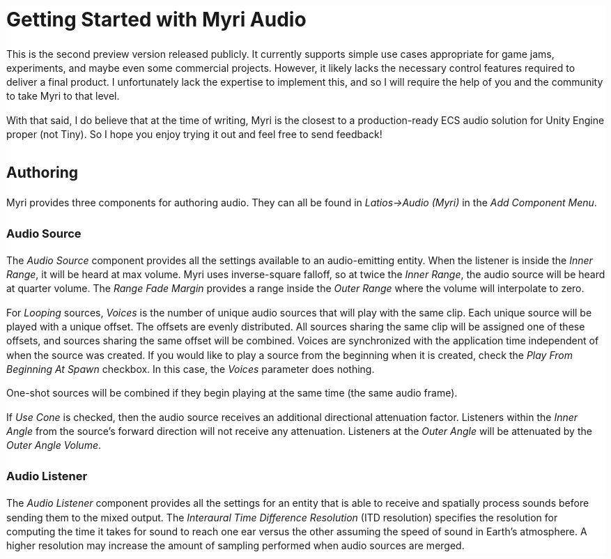 # Getting Started with Myri Audio

This is the second preview version released publicly. It currently supports
simple use cases appropriate for game jams, experiments, and maybe even some
commercial projects. However, it likely lacks the necessary control features
required to deliver a final product. I unfortunately lack the expertise to
implement this, and so I will require the help of you and the community to take
Myri to that level.

With that said, I do believe that at the time of writing, Myri is the closest to
a production-ready ECS audio solution for Unity Engine proper (not Tiny). So I
hope you enjoy trying it out and feel free to send feedback!

## Authoring

Myri provides three components for authoring audio. They can all be found in
*Latios-\>Audio (Myri)* in the *Add Component Menu*.

### Audio Source

The *Audio Source* component provides all the settings available to an
audio-emitting entity. When the listener is inside the *Inner Range*, it will be
heard at max volume. Myri uses inverse-square falloff, so at twice the *Inner
Range*, the audio source will be heard at quarter volume. The *Range Fade
Margin* provides a range inside the *Outer Range* where the volume will
interpolate to zero.

For *Looping* sources, *Voices* is the number of unique audio sources that will
play with the same clip. Each unique source will be played with a unique offset.
The offsets are evenly distributed. All sources sharing the same clip will be
assigned one of these offsets, and sources sharing the same offset will be
combined. Voices are synchronized with the application time independent of when
the source was created. If you would like to play a source from the beginning
when it is created, check the *Play From Beginning At Spawn* checkbox. In this
case, the *Voices* parameter does nothing.

One-shot sources will be combined if they begin playing at the same time (the
same audio frame).

If *Use Cone* is checked, then the audio source receives an additional
directional attenuation factor. Listeners within the *Inner Angle* from the
source’s forward direction will not receive any attenuation. Listeners at the
*Outer Angle* will be attenuated by the *Outer Angle Volume*.

### Audio Listener

The *Audio Listener* component provides all the settings for an entity that is
able to receive and spatially process sounds before sending them to the mixed
output. The *Interaural Time Difference Resolution* (ITD resolution) specifies
the resolution for computing the time it takes for sound to reach one ear versus
the other assuming the speed of sound in Earth’s atmosphere. A higher resolution
may increase the amount of sampling performed when audio sources are merged.
